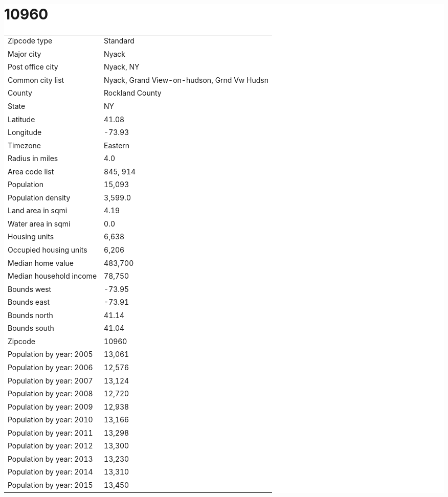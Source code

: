 10960
=====
|||
|--|--|
|Zipcode type|Standard|
|Major city|Nyack|
|Post office city|Nyack, NY|
|Common city list|Nyack, Grand View-on-hudson, Grnd Vw Hudsn|
|County|Rockland County|
|State|NY|
|Latitude|41.08|
|Longitude|-73.93|
|Timezone|Eastern|
|Radius in miles|4.0|
|Area code list|845, 914|
|Population|15,093|
|Population density|3,599.0|
|Land area in sqmi|4.19|
|Water area in sqmi|0.0|
|Housing units|6,638|
|Occupied housing units|6,206|
|Median home value|483,700|
|Median household income|78,750|
|Bounds west|-73.95|
|Bounds east|-73.91|
|Bounds north|41.14|
|Bounds south|41.04|
|Zipcode|10960|
|Population by year: 2005|13,061|
|Population by year: 2006|12,576|
|Population by year: 2007|13,124|
|Population by year: 2008|12,720|
|Population by year: 2009|12,938|
|Population by year: 2010|13,166|
|Population by year: 2011|13,298|
|Population by year: 2012|13,300|
|Population by year: 2013|13,230|
|Population by year: 2014|13,310|
|Population by year: 2015|13,450|